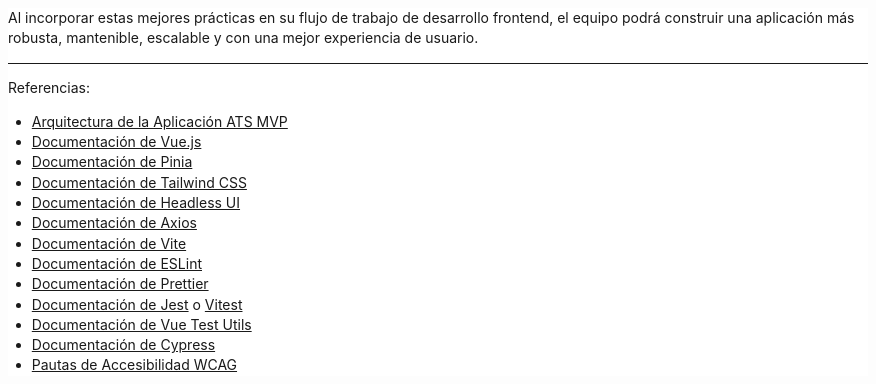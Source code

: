 Al incorporar estas mejores prácticas en su flujo de trabajo de desarrollo frontend, el equipo podrá construir una aplicación más robusta, mantenible, escalable y con una mejor experiencia de usuario.

---
Referencias:
* [Arquitectura de la Aplicación ATS MVP](../arq/ats_mvp_arq.md)
* [Documentación de Vue.js](https://vuejs.org/)
* [Documentación de Pinia](https://pinia.vuejs.org/)
* [Documentación de Tailwind CSS](https://tailwindcss.com/)
* [Documentación de Headless UI](https://headlessui.com/)
* [Documentación de Axios](https://axios-http.com/)
* [Documentación de Vite](https://vitejs.dev/)
* [Documentación de ESLint](https://eslint.org/)
* [Documentación de Prettier](https://prettier.io/)
* [Documentación de Jest](https://jestjs.io/) o [Vitest](https://vitest.dev/)
* [Documentación de Vue Test Utils](https://test-utils.vuejs.org/)
* [Documentación de Cypress](https://www.cypress.io/)
* [Pautas de Accesibilidad WCAG](https://www.w3.org/WAI/WCAG21/quickref/)